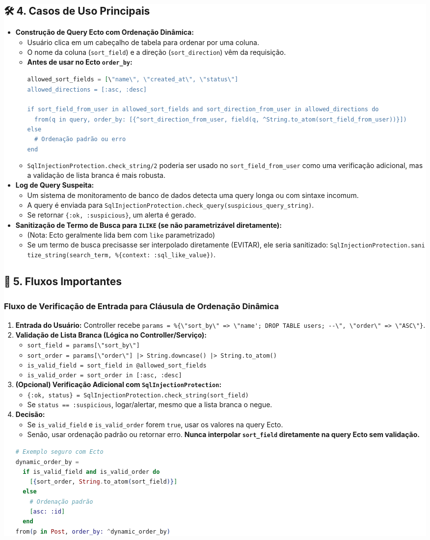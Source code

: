 ## 🛠️ 4. Casos de Uso Principais

*   **Construção de Query Ecto com Ordenação Dinâmica:**
    *   Usuário clica em um cabeçalho de tabela para ordenar por uma coluna.
    *   O nome da coluna (`sort_field`) e a direção (`sort_direction`) vêm da requisição.
    *   **Antes de usar no Ecto `order_by`:**
        ```elixir
        allowed_sort_fields = [\"name\", \"created_at\", \"status\"]
        allowed_directions = [:asc, :desc]

        if sort_field_from_user in allowed_sort_fields and sort_direction_from_user in allowed_directions do
          from(q in query, order_by: [{^sort_direction_from_user, field(q, ^String.to_atom(sort_field_from_user))}])
        else
          # Ordenação padrão ou erro
        end
        ```
    *   `SqlInjectionProtection.check_string/2` poderia ser usado no `sort_field_from_user` como uma verificação adicional, mas a validação de lista branca é mais robusta.
*   **Log de Query Suspeita:**
    *   Um sistema de monitoramento de banco de dados detecta uma query longa ou com sintaxe incomum.
    *   A query é enviada para `SqlInjectionProtection.check_query(suspicious_query_string)`.
    *   Se retornar `{:ok, :suspicious}`, um alerta é gerado.
*   **Sanitização de Termo de Busca para `ILIKE` (se não parametrizável diretamente):**
    *   (Nota: Ecto geralmente lida bem com `like` parametrizado)
    *   Se um termo de busca precisasse ser interpolado diretamente (EVITAR), ele seria sanitizado: `SqlInjectionProtection.sanitize_string(search_term, %{context: :sql_like_value})`.

## 🌊 5. Fluxos Importantes

### Fluxo de Verificação de Entrada para Cláusula de Ordenação Dinâmica

1.  **Entrada do Usuário:** Controller recebe `params = %{\"sort_by\" => \"name'; DROP TABLE users; --\", \"order\" => \"ASC\"}`.
2.  **Validação de Lista Branca (Lógica no Controller/Serviço):**
    *   `sort_field = params[\"sort_by\"]`
    *   `sort_order = params[\"order\"] |> String.downcase() |> String.to_atom()`
    *   `is_valid_field = sort_field in @allowed_sort_fields`
    *   `is_valid_order = sort_order in [:asc, :desc]`
3.  **(Opcional) Verificação Adicional com `SqlInjectionProtection`:**
    *   `{:ok, status} = SqlInjectionProtection.check_string(sort_field)`
    *   Se `status == :suspicious`, logar/alertar, mesmo que a lista branca o negue.
4.  **Decisão:**
    *   Se `is_valid_field` e `is_valid_order` forem `true`, usar os valores na query Ecto.
    *   Senão, usar ordenação padrão ou retornar erro. **Nunca interpolar `sort_field` diretamente na query Ecto sem validação.**
    ```elixir
    # Exemplo seguro com Ecto
    dynamic_order_by =
      if is_valid_field and is_valid_order do
        [{sort_order, String.to_atom(sort_field)}]
      else
        # Ordenação padrão
        [asc: :id]
      end
    from(p in Post, order_by: ^dynamic_order_by)